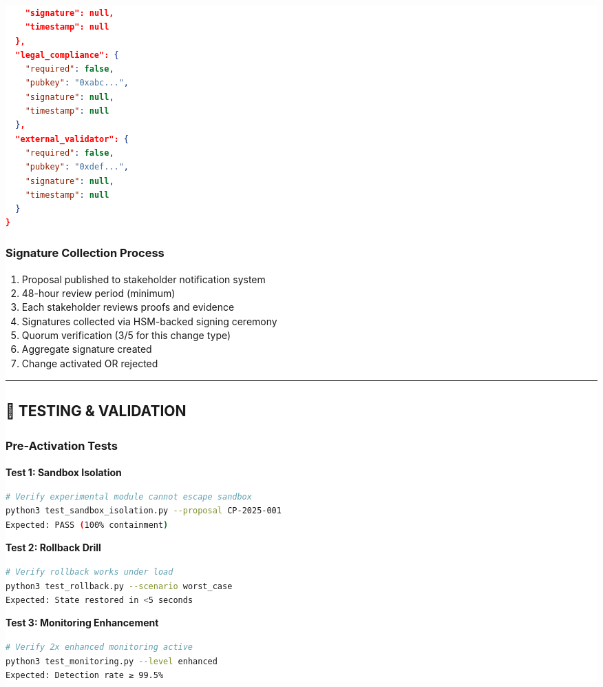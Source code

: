 ```json
    "signature": null,
    "timestamp": null
  },
  "legal_compliance": {
    "required": false,
    "pubkey": "0xabc...",
    "signature": null,
    "timestamp": null
  },
  "external_validator": {
    "required": false,
    "pubkey": "0xdef...",
    "signature": null,
    "timestamp": null
  }
}
```

### Signature Collection Process
1. Proposal published to stakeholder notification system
2. 48-hour review period (minimum)
3. Each stakeholder reviews proofs and evidence
4. Signatures collected via HSM-backed signing ceremony
5. Quorum verification (3/5 for this change type)
6. Aggregate signature created
7. Change activated OR rejected

---

## 🧪 TESTING & VALIDATION

### Pre-Activation Tests

**Test 1: Sandbox Isolation**
```bash
# Verify experimental module cannot escape sandbox
python3 test_sandbox_isolation.py --proposal CP-2025-001
Expected: PASS (100% containment)
```

**Test 2: Rollback Drill**
```bash
# Verify rollback works under load
python3 test_rollback.py --scenario worst_case
Expected: State restored in <5 seconds
```

**Test 3: Monitoring Enhancement**
```bash
# Verify 2x enhanced monitoring active
python3 test_monitoring.py --level enhanced
Expected: Detection rate ≥ 99.5%
```
